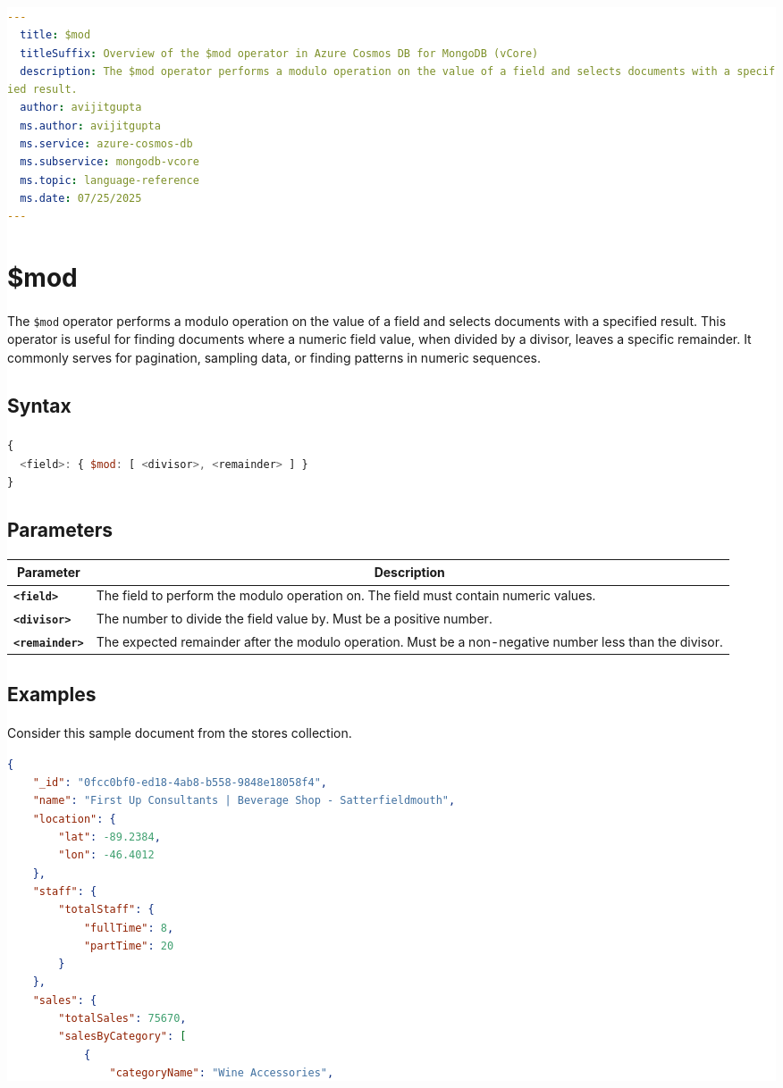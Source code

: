 ```yaml
---
  title: $mod
  titleSuffix: Overview of the $mod operator in Azure Cosmos DB for MongoDB (vCore)
  description: The $mod operator performs a modulo operation on the value of a field and selects documents with a specified result.
  author: avijitgupta
  ms.author: avijitgupta
  ms.service: azure-cosmos-db
  ms.subservice: mongodb-vcore
  ms.topic: language-reference
  ms.date: 07/25/2025
---
```


# $mod

The `$mod` operator performs a modulo operation on the value of a field and selects documents with a specified result. This operator is useful for finding documents where a numeric field value, when divided by a divisor, leaves a specific remainder. It commonly serves for pagination, sampling data, or finding patterns in numeric sequences.

## Syntax

```javascript
{
  <field>: { $mod: [ <divisor>, <remainder> ] }
}
```

## Parameters

| Parameter | Description |
| --- | --- |
| **`<field>`** | The field to perform the modulo operation on. The field must contain numeric values. |
| **`<divisor>`** | The number to divide the field value by. Must be a positive number. |
| **`<remainder>`** | The expected remainder after the modulo operation. Must be a non-negative number less than the divisor. |

## Examples

Consider this sample document from the stores collection.

```json
{
    "_id": "0fcc0bf0-ed18-4ab8-b558-9848e18058f4",
    "name": "First Up Consultants | Beverage Shop - Satterfieldmouth",
    "location": {
        "lat": -89.2384,
        "lon": -46.4012
    },
    "staff": {
        "totalStaff": {
            "fullTime": 8,
            "partTime": 20
        }
    },
    "sales": {
        "totalSales": 75670,
        "salesByCategory": [
            {
                "categoryName": "Wine Accessories",
```